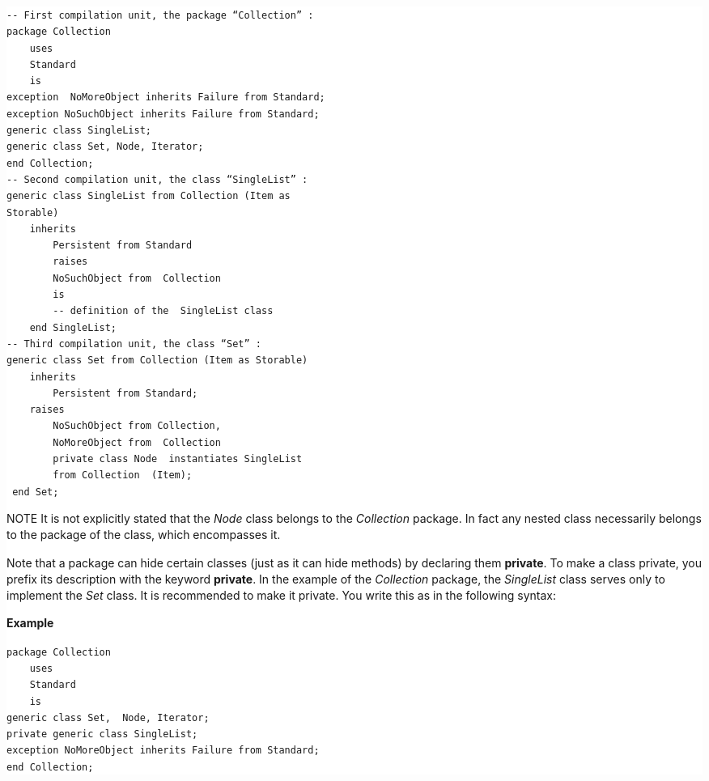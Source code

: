 ~~~~~
-- First compilation unit, the package “Collection” : 
package Collection 
	uses 
	Standard 
	is 
exception  NoMoreObject inherits Failure from Standard; 
exception NoSuchObject inherits Failure from Standard; 
generic class SingleList; 
generic class Set, Node, Iterator; 
end Collection; 
-- Second compilation unit, the class “SingleList” : 
generic class SingleList from Collection (Item as 
Storable) 
	inherits 
		Persistent from Standard 
		raises 
		NoSuchObject from  Collection 
		is 
		-- definition of the  SingleList class 
	end SingleList; 
-- Third compilation unit, the class “Set” : 
generic class Set from Collection (Item as Storable) 
	inherits 
		Persistent from Standard; 
	raises 
		NoSuchObject from Collection, 
		NoMoreObject from  Collection 
		private class Node  instantiates SingleList 
		from Collection  (Item); 
 end Set; 
~~~~~

NOTE 
It is not explicitly stated that the *Node* class  belongs to the *Collection* package. In fact any nested class necessarily  belongs to the package of the class, which encompasses it. 

Note that a package can  hide certain classes (just as it can hide methods) by declaring them **private**.  To make a class private, you prefix its description with the keyword **private**.  In the example of the *Collection* package, the *SingleList* class serves only  to implement the *Set* class. It is recommended to make it private. You write  this as in the following syntax: 


**Example** 
~~~~~
package Collection 
	uses 
	Standard 
	is 
generic class Set,  Node, Iterator; 
private generic class SingleList; 
exception NoMoreObject inherits Failure from Standard; 
end Collection; 
~~~~~

